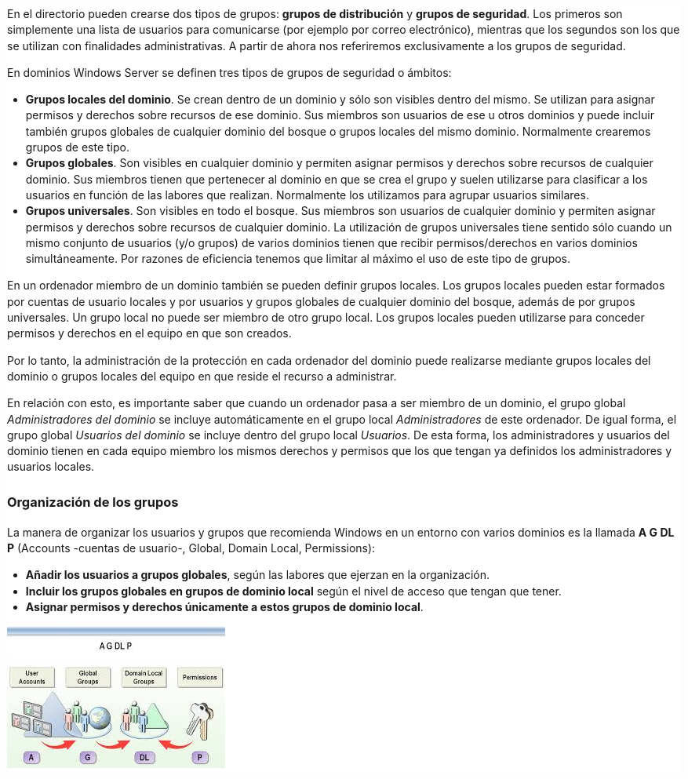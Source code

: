 En el directorio pueden crearse dos tipos de grupos: **grupos de distribución** y **grupos de seguridad**. Los primeros son simplemente una lista de usuarios para comunicarse (por ejemplo por correo electrónico), mientras que los segundos son los que se utilizan con finalidades administrativas. A partir de ahora nos referiremos exclusivamente a los grupos de seguridad.

En dominios Windows Server se definen tres tipos de grupos de seguridad o ámbitos:
- **Grupos locales del dominio**. Se crean dentro de un dominio y sólo son visibles dentro del mismo. Se utilizan para asignar permisos y derechos sobre recursos de ese dominio. Sus miembros son usuarios de ese u otros dominios y puede incluir también grupos globales de cualquier dominio del bosque o grupos locales del mismo dominio. Normalmente crearemos grupos de este tipo.
- **Grupos globales**. Son visibles en cualquier dominio y permiten asignar permisos y derechos sobre recursos de cualquier dominio. Sus miembros tienen que pertenecer al dominio en que se crea el grupo y suelen utilizarse para clasificar a los usuarios en función de las labores que realizan. Normalmente los utilizamos para agrupar usuarios similares.
- **Grupos universales**. Son visibles en todo el bosque. Sus miembros son usuarios de cualquier dominio y permiten asignar permisos y derechos sobre recursos de cualquier dominio. La utilización de grupos universales tiene sentido sólo cuando un mismo conjunto de usuarios (y/o grupos) de varios dominios tienen que recibir permisos/derechos en varios dominios simultáneamente. Por razones de eficiencia tenemos que limitar al máximo el uso de este tipo de grupos.

En un ordenador miembro de un dominio también se pueden definir grupos locales. Los grupos locales pueden estar formados por cuentas de usuario locales y por usuarios y grupos globales de cualquier dominio del bosque, además de por grupos universales. Un grupo local no puede ser miembro de otro grupo local. Los grupos locales pueden utilizarse para conceder permisos y derechos en el equipo en que son creados.

Por lo tanto, la administración de la protección en cada ordenador del dominio puede realizarse mediante grupos locales del dominio o grupos locales del equipo en que reside el recurso a administrar.

En relación con esto, es importante saber que cuando un ordenador pasa a ser miembro de un dominio, el grupo global _Administradores del dominio_ se incluye automáticamente en el grupo local _Administradores_ de este ordenador. De igual forma, el grupo global _Usuarios del dominio_ se incluye dentro del grupo local _Usuarios_. De esta forma, los administradores y usuarios del dominio tienen en cada equipo miembro los mismos derechos y permisos que los que tengan ya definidos los administradores y usuarios locales.

### Organización de los grupos
La manera de organizar los usuarios y grupos que recomienda Windows en un entorno con varios dominios es la llamada **A G DL P** (Accounts -cuentas de usuario-, Global, Domain Local, Permissions):
- **Añadir los usuarios a grupos globales**, según las labores que ejerzan en la organización.
- **Incluir los grupos globales en grupos de dominio local** según el nivel de acceso que tengan que tener.
- **Asignar permisos y derechos únicamente a estos grupos de dominio local**.

![A G DL P](media/agdlp.jpg)
